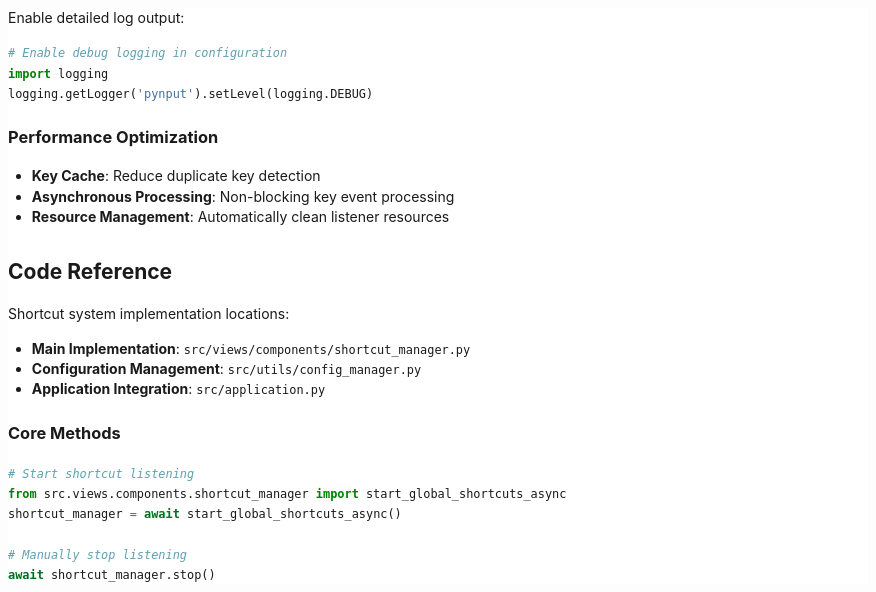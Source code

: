 Enable detailed log output:

```python
# Enable debug logging in configuration
import logging
logging.getLogger('pynput').setLevel(logging.DEBUG)
```

### Performance Optimization

- **Key Cache**: Reduce duplicate key detection
- **Asynchronous Processing**: Non-blocking key event processing
- **Resource Management**: Automatically clean listener resources

## Code Reference

Shortcut system implementation locations:

- **Main Implementation**: `src/views/components/shortcut_manager.py`
- **Configuration Management**: `src/utils/config_manager.py`
- **Application Integration**: `src/application.py`

### Core Methods

```python
# Start shortcut listening
from src.views.components.shortcut_manager import start_global_shortcuts_async
shortcut_manager = await start_global_shortcuts_async()

# Manually stop listening
await shortcut_manager.stop()
